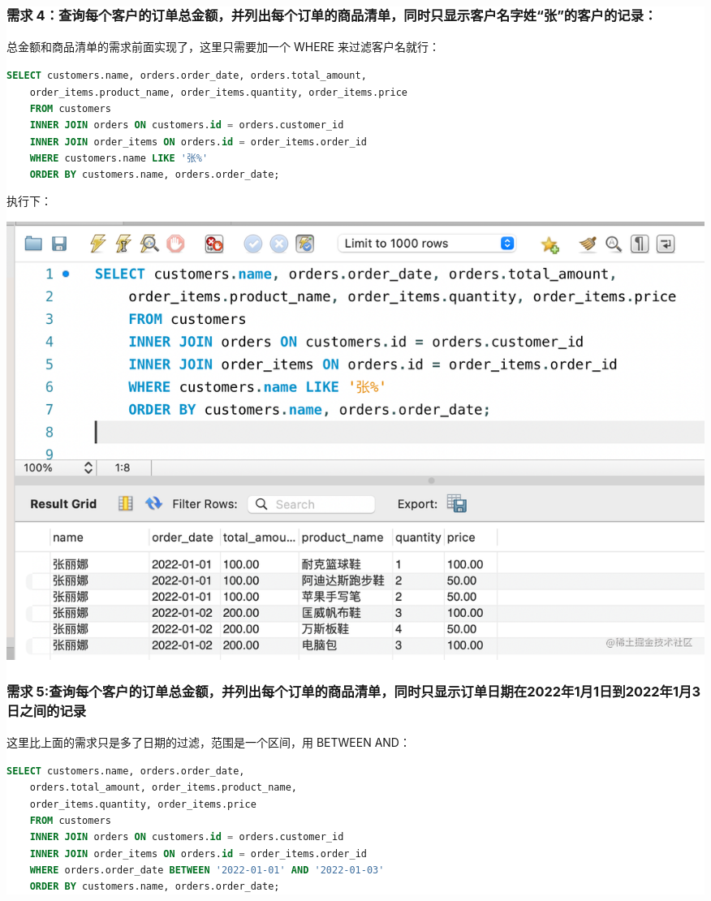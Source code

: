 ### 需求 4：查询每个客户的订单总金额，并列出每个订单的商品清单，同时只显示客户名字姓“张”的客户的记录：

总金额和商品清单的需求前面实现了，这里只需要加一个 WHERE 来过滤客户名就行：

```sql
SELECT customers.name, orders.order_date, orders.total_amount, 
	order_items.product_name, order_items.quantity, order_items.price
    FROM customers
    INNER JOIN orders ON customers.id = orders.customer_id
    INNER JOIN order_items ON orders.id = order_items.order_id
    WHERE customers.name LIKE '张%'
    ORDER BY customers.name, orders.order_date;
```

执行下：

![](./images/6abf9747c762d41df9b7b35ccf32c69c.png )

### 需求 5:查询每个客户的订单总金额，并列出每个订单的商品清单，同时只显示订单日期在2022年1月1日到2022年1月3日之间的记录

这里比上面的需求只是多了日期的过滤，范围是一个区间，用 BETWEEN AND：

```sql
SELECT customers.name, orders.order_date,
	orders.total_amount, order_items.product_name,
    order_items.quantity, order_items.price
    FROM customers
    INNER JOIN orders ON customers.id = orders.customer_id
    INNER JOIN order_items ON orders.id = order_items.order_id
    WHERE orders.order_date BETWEEN '2022-01-01' AND '2022-01-03'
    ORDER BY customers.name, orders.order_date;
```
